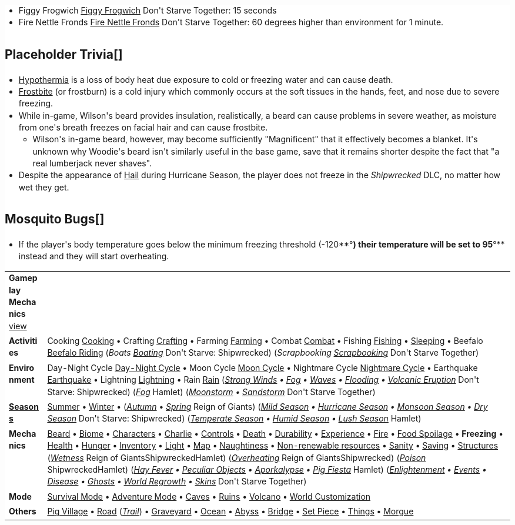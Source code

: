   + Figgy Frogwich [Figgy Frogwich](/wiki/Figgy_Frogwich "Figgy Frogwich") Don't Starve Together: 15 seconds
  + Fire Nettle Fronds [Fire Nettle Fronds](/wiki/Fire_Nettle_Fronds "Fire Nettle Fronds") Don't Starve Together: 60 degrees higher than environment for 1 minute.

## Placeholder Trivia[]

* [Hypothermia](https://en.wikipedia.org/wiki/Hypothermia "wikipedia:Hypothermia") is a loss of body heat due exposure to cold or freezing water and can cause death.
* [Frostbite](https://en.wikipedia.org/wiki/Frostbite "wikipedia:Frostbite") (or frostburn) is a cold injury which commonly occurs at the soft tissues in the hands, feet, and nose due to severe freezing.
* While in-game, Wilson's beard provides insulation, realistically, a beard can cause problems in severe weather, as moisture from one's breath freezes on facial hair and can cause frostbite.
  + Wilson's in-game beard, however, may become sufficiently "Magnificent" that it effectively becomes a blanket. It's unknown why Woodie's beard isn't similarly useful in the base game, save that it remains shorter despite the fact that "a real lumberjack never shaves".
* Despite the appearance of [Hail](/wiki/Hail "Hail") during Hurricane Season, the player does not freeze in the *Shipwrecked* DLC, no matter how wet they get.

## Mosquito Bugs[]

* If the player's body temperature goes below the minimum freezing threshold (-120**°**) their temperature will be set to 95**°** instead and they will start overheating.

|  |  |
| --- | --- |
| **Gameplay Mechanics** [view](/wiki/Template:Gameplay "Template:Gameplay") | |
| **Activities** | Cooking [Cooking](/wiki/Cooking "Cooking") • Crafting [Crafting](/wiki/Crafting "Crafting") • Farming [Farming](/wiki/Farming "Farming") • Combat [Combat](/wiki/Combat "Combat") • Fishing [Fishing](/wiki/Fishing "Fishing") • [Sleeping](/wiki/Sleeping "Sleeping") • Beefalo [Beefalo Riding](/wiki/Beefalo "Beefalo")  (*Boats [Boating](/wiki/Boats "Boats")* Don't Starve: Shipwrecked) (*Scrapbooking [Scrapbooking](/wiki/Scrapbooking "Scrapbooking")* Don't Starve Together) |
| **Environment** | Day-Night Cycle [Day-Night Cycle](/wiki/Day-Night_Cycle "Day-Night Cycle") • Moon Cycle [Moon Cycle](/wiki/Moon_Cycle "Moon Cycle") • Nightmare Cycle [Nightmare Cycle](/wiki/Nightmare_Cycle "Nightmare Cycle") • Earthquake [Earthquake](/wiki/Earthquake "Earthquake") • Lightning [Lightning](/wiki/Lightning "Lightning") • Rain [Rain](/wiki/Rain "Rain")  (*[Strong Winds](/wiki/Strong_Winds "Strong Winds") • [Fog](/wiki/Fog "Fog") • [Waves](/wiki/Waves "Waves") • [Flooding](/wiki/Flooding "Flooding") • [Volcanic Eruption](/wiki/Volcano/Object#Eruptions "Volcano/Object")* Don't Starve: Shipwrecked) (*[Fog](/wiki/Fog#Hamlet "Fog")* Hamlet) (*[Moonstorm](/wiki/Moonstorm "Moonstorm") • [Sandstorm](/wiki/Sandstorm "Sandstorm")* Don't Starve Together) |
| **[Seasons](/wiki/Seasons "Seasons")** | [Summer](/wiki/Seasons/Summer "Seasons/Summer") • [Winter](/wiki/Seasons/Winter "Seasons/Winter") • (*[Autumn](/wiki/Seasons/Autumn "Seasons/Autumn")* • *[Spring](/wiki/Seasons/Spring "Seasons/Spring")* Reign of Giants)  (*[Mild Season](/wiki/Seasons/Mild "Seasons/Mild") • [Hurricane Season](/wiki/Seasons/Hurricane "Seasons/Hurricane") • [Monsoon Season](/wiki/Seasons/Monsoon "Seasons/Monsoon") • [Dry Season](/wiki/Seasons/Dry "Seasons/Dry")* Don't Starve: Shipwrecked) (*[Temperate Season](/wiki/Seasons/Temperate "Seasons/Temperate") • [Humid Season](/wiki/Seasons/Humid "Seasons/Humid") • [Lush Season](/wiki/Seasons/Lush "Seasons/Lush")* Hamlet) |
| **Mechanics** | [Beard](/wiki/Beard "Beard") • [Biome](/wiki/Biome "Biome") • [Characters](/wiki/Characters "Characters") • [Charlie](/wiki/Charlie_(Night_Monster) "Charlie (Night Monster)") • [Controls](/wiki/Controls "Controls") • [Death](/wiki/Death "Death") • [Durability](/wiki/Durability "Durability") • [Experience](/wiki/Experience "Experience") • [Fire](/wiki/Fire "Fire") • [Food Spoilage](/wiki/Food#Food_Spoilage "Food") • **Freezing** • [Health](/wiki/Health "Health") • [Hunger](/wiki/Hunger "Hunger") • [Inventory](/wiki/Inventory "Inventory") • [Light](/wiki/Light "Light") • [Map](/wiki/Map "Map") • [Naughtiness](/wiki/Krampus#Naughtiness "Krampus") • [Non-renewable resources](/wiki/Non-renewable_resources "Non-renewable resources") • [Sanity](/wiki/Sanity "Sanity") • [Saving](/wiki/Saving "Saving") • [Structures](/wiki/Structures "Structures")  (*[Wetness](/wiki/Wetness "Wetness")* Reign of GiantsShipwreckedHamlet) (*[Overheating](/wiki/Overheating "Overheating")* Reign of GiantsShipwrecked) (*[Poison](/wiki/Poison "Poison")* ShipwreckedHamlet) (*[Hay Fever](/wiki/Hay_Fever "Hay Fever") • [Peculiar Objects](/wiki/Peculiar_Objects "Peculiar Objects") • [Aporkalypse](/wiki/Aporkalypse "Aporkalypse") • [Pig Fiesta](/wiki/Pig_Fiesta "Pig Fiesta")* Hamlet) (*[Enlightenment](/wiki/Enlightenment "Enlightenment") • [Events](/wiki/Category:Events "Category:Events") • [Disease](/wiki/Disease "Disease") • [Ghosts](/wiki/Ghost_Characters "Ghost Characters") • [World Regrowth](/wiki/Regrowth "Regrowth") • [Skins](/wiki/Skins "Skins")* Don't Starve Together) |
| **Mode** | [Survival Mode](/wiki/Survival_Mode "Survival Mode") • [Adventure Mode](/wiki/Adventure_Mode "Adventure Mode") • [Caves](/wiki/Caves "Caves") • [Ruins](/wiki/Ruins "Ruins") • [Volcano](/wiki/Volcano "Volcano") • [World Customization](/wiki/World_Customization "World Customization") |
| **Others** | [Pig Village](/wiki/Pig_Village "Pig Village") • [Road](/wiki/Road "Road") (*[Trail](/wiki/Trail "Trail")*) • [Graveyard](/wiki/Graveyard "Graveyard") • [Ocean](/wiki/Ocean "Ocean") • [Abyss](/wiki/Abyss "Abyss") • [Bridge](/wiki/Bridge "Bridge") • [Set Piece](/wiki/Set_Piece "Set Piece") • [Things](/wiki/Things "Things") • [Morgue](/wiki/Morgue "Morgue") |